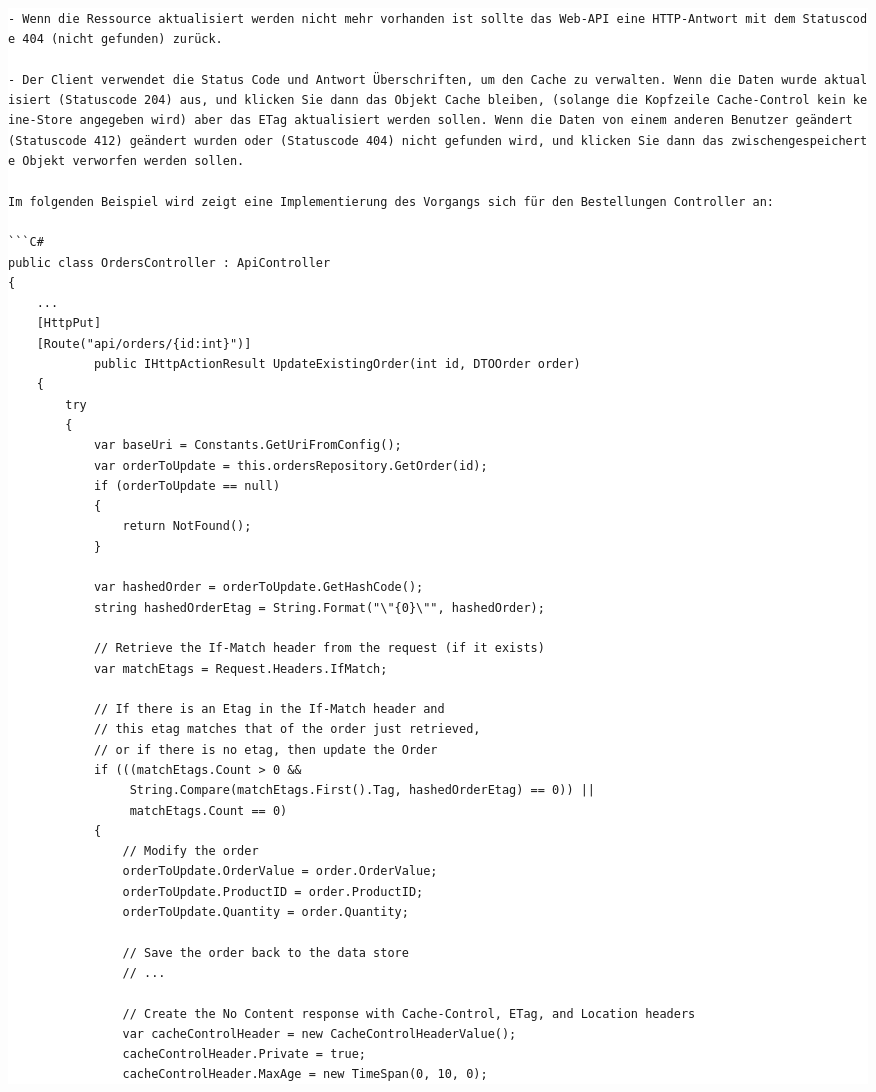     - Wenn die Ressource aktualisiert werden nicht mehr vorhanden ist sollte das Web-API eine HTTP-Antwort mit dem Statuscode 404 (nicht gefunden) zurück.

    - Der Client verwendet die Status Code und Antwort Überschriften, um den Cache zu verwalten. Wenn die Daten wurde aktualisiert (Statuscode 204) aus, und klicken Sie dann das Objekt Cache bleiben, (solange die Kopfzeile Cache-Control kein keine-Store angegeben wird) aber das ETag aktualisiert werden sollen. Wenn die Daten von einem anderen Benutzer geändert (Statuscode 412) geändert wurden oder (Statuscode 404) nicht gefunden wird, und klicken Sie dann das zwischengespeicherte Objekt verworfen werden sollen.

    Im folgenden Beispiel wird zeigt eine Implementierung des Vorgangs sich für den Bestellungen Controller an:

    ```C#
    public class OrdersController : ApiController
    {
        ...
        [HttpPut]
        [Route("api/orders/{id:int}")]
                public IHttpActionResult UpdateExistingOrder(int id, DTOOrder order)
        {
            try
            {
                var baseUri = Constants.GetUriFromConfig();
                var orderToUpdate = this.ordersRepository.GetOrder(id);
                if (orderToUpdate == null)
                {
                    return NotFound();
                }

                var hashedOrder = orderToUpdate.GetHashCode();
                string hashedOrderEtag = String.Format("\"{0}\"", hashedOrder);

                // Retrieve the If-Match header from the request (if it exists)
                var matchEtags = Request.Headers.IfMatch;

                // If there is an Etag in the If-Match header and
                // this etag matches that of the order just retrieved,
                // or if there is no etag, then update the Order
                if (((matchEtags.Count > 0 &&
                     String.Compare(matchEtags.First().Tag, hashedOrderEtag) == 0)) ||
                     matchEtags.Count == 0)
                {
                    // Modify the order
                    orderToUpdate.OrderValue = order.OrderValue;
                    orderToUpdate.ProductID = order.ProductID;
                    orderToUpdate.Quantity = order.Quantity;

                    // Save the order back to the data store
                    // ...

                    // Create the No Content response with Cache-Control, ETag, and Location headers
                    var cacheControlHeader = new CacheControlHeaderValue();
                    cacheControlHeader.Private = true;
                    cacheControlHeader.MaxAge = new TimeSpan(0, 10, 0);
